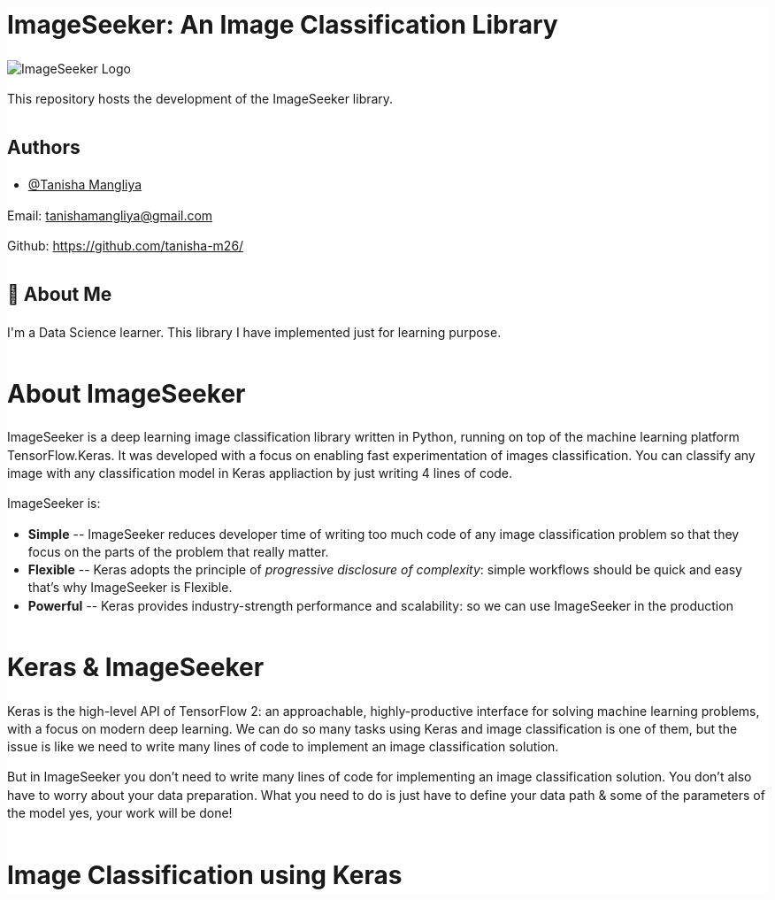 
# ImageSeeker: An Image Classification Library

  
![ImageSeeker Logo](https://raw.githubusercontent.com/entbappy/Branching-tutorial/master/ImageSeeker.png)

    


This repository hosts the development of the ImageSeeker library.

  
## Authors

- [@Tanisha Mangliya](https://www.linkedin.com/in/tanisha-mangliya-b720b8256/)

Email: tanishamangliya@gmail.com

Github: https://github.com/tanisha-m26/
  
## 🚀 About Me
I'm a Data Science learner. This library I have implemented just for learning purpose.

  
# About ImageSeeker

ImageSeeker is a deep learning image classification library written in Python, running on top of the machine learning platform TensorFlow.Keras. It was developed with a focus on enabling fast experimentation of images classification. You can classify any image with any classification model in Keras appliaction by just writing 4 lines of code.


ImageSeeker is:

- **Simple** -- ImageSeeker reduces developer time of writing too much code of any image classification problem so that they focus on the parts of the problem that really matter.
- **Flexible** -- Keras adopts the principle of *progressive disclosure of complexity*: simple workflows should be quick and easy that’s why ImageSeeker is Flexible.
- **Powerful** -- Keras provides industry-strength performance and scalability: so we can use ImageSeeker in the production

# Keras & ImageSeeker 

Keras is the high-level API of TensorFlow 2: an approachable, highly-productive interface
for solving machine learning problems, with a focus on modern deep learning. We can do so many tasks using Keras and image classification is one of them, but the issue is like we need to write many lines of code to implement an image classification solution.

But in ImageSeeker you don’t need to write many lines of code for implementing an image classification solution. You don’t also have to worry about your data preparation. What you need to do is just have to define your data path & some of the parameters of the model yes, your work will be done!


# Image Classification using Keras
